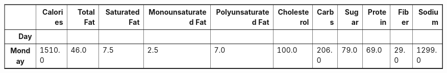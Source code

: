 <div class="output_wrapper">
<div class="output">

<div class="output_area">


<div class="output_html rendered_html output_subarea output_execute_result">
<div>
<style scoped>
    .dataframe tbody tr th:only-of-type {
        vertical-align: middle;
    }

    .dataframe tbody tr th {
        vertical-align: top;
    }

    .dataframe thead th {
        text-align: right;
    }
</style>
<table border="1" class="dataframe">
  <thead>
    <tr style="text-align: right;">
      <th></th>
      <th>Calories</th>
      <th>Total Fat</th>
      <th>Saturated Fat</th>
      <th>Monounsaturated Fat</th>
      <th>Polyunsaturated Fat</th>
      <th>Cholesterol</th>
      <th>Carbs</th>
      <th>Sugar</th>
      <th>Protein</th>
      <th>Fiber</th>
      <th>Sodium</th>
    </tr>
    <tr>
      <th>Day</th>
      <th></th>
      <th></th>
      <th></th>
      <th></th>
      <th></th>
      <th></th>
      <th></th>
      <th></th>
      <th></th>
      <th></th>
      <th></th>
    </tr>
  </thead>
  <tbody>
    <tr>
      <th>Monday</th>
      <td>1510.0</td>
      <td>46.0</td>
      <td>7.5</td>
      <td>2.5</td>
      <td>7.0</td>
      <td>100.0</td>
      <td>206.0</td>
      <td>79.0</td>
      <td>69.0</td>
      <td>29.0</td>
      <td>1299.0</td>
